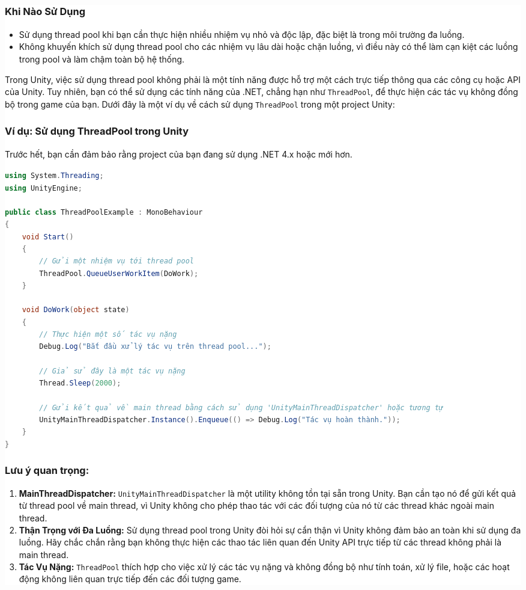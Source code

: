 ### Khi Nào Sử Dụng

- Sử dụng thread pool khi bạn cần thực hiện nhiều nhiệm vụ nhỏ và độc lập, đặc biệt là trong môi trường đa luồng.
- Không khuyến khích sử dụng thread pool cho các nhiệm vụ lâu dài hoặc chặn luồng, vì điều này có thể làm cạn kiệt các luồng trong pool và làm chậm toàn bộ hệ thống.

Trong Unity, việc sử dụng thread pool không phải là một tính năng được hỗ trợ một cách trực tiếp thông qua các công cụ hoặc API của Unity. Tuy nhiên, bạn có thể sử dụng các tính năng của .NET, chẳng hạn như `ThreadPool`, để thực hiện các tác vụ không đồng bộ trong game của bạn. Dưới đây là một ví dụ về cách sử dụng `ThreadPool` trong một project Unity:

### Ví dụ: Sử dụng ThreadPool trong Unity

Trước hết, bạn cần đảm bảo rằng project của bạn đang sử dụng .NET 4.x hoặc mới hơn.

```csharp
using System.Threading;
using UnityEngine;

public class ThreadPoolExample : MonoBehaviour
{
    void Start()
    {
        // Gửi một nhiệm vụ tới thread pool
        ThreadPool.QueueUserWorkItem(DoWork);
    }

    void DoWork(object state)
    {
        // Thực hiện một số tác vụ nặng
        Debug.Log("Bắt đầu xử lý tác vụ trên thread pool...");

        // Giả sử đây là một tác vụ nặng
        Thread.Sleep(2000);

        // Gửi kết quả về main thread bằng cách sử dụng 'UnityMainThreadDispatcher' hoặc tương tự
        UnityMainThreadDispatcher.Instance().Enqueue(() => Debug.Log("Tác vụ hoàn thành."));
    }
}

```

### Lưu ý quan trọng:

1. **MainThreadDispatcher:** `UnityMainThreadDispatcher` là một utility không tồn tại sẵn trong Unity. Bạn cần tạo nó để gửi kết quả từ thread pool về main thread, vì Unity không cho phép thao tác với các đối tượng của nó từ các thread khác ngoài main thread.
2. **Thận Trọng với Đa Luồng:** Sử dụng thread pool trong Unity đòi hỏi sự cẩn thận vì Unity không đảm bảo an toàn khi sử dụng đa luồng. Hãy chắc chắn rằng bạn không thực hiện các thao tác liên quan đến Unity API trực tiếp từ các thread không phải là main thread.
3. **Tác Vụ Nặng:** `ThreadPool` thích hợp cho việc xử lý các tác vụ nặng và không đồng bộ như tính toán, xử lý file, hoặc các hoạt động không liên quan trực tiếp đến các đối tượng game.
